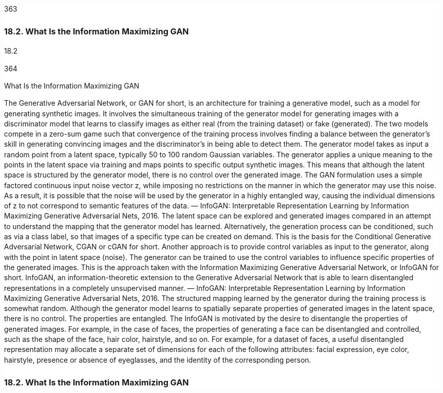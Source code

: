 363

### 18.2. What Is the Information Maximizing GAN

18.2

364

What Is the Information Maximizing GAN

The Generative Adversarial Network, or GAN for short, is an architecture for training a
generative model, such as a model for generating synthetic images. It involves the simultaneous
training of the generator model for generating images with a discriminator model that learns to
classify images as either real (from the training dataset) or fake (generated). The two models
compete in a zero-sum game such that convergence of the training process involves finding a
balance between the generator’s skill in generating convincing images and the discriminator’s in
being able to detect them. The generator model takes as input a random point from a latent
space, typically 50 to 100 random Gaussian variables. The generator applies a unique meaning
to the points in the latent space via training and maps points to specific output synthetic images.
This means that although the latent space is structured by the generator model, there is no
control over the generated image.
The GAN formulation uses a simple factored continuous input noise vector z, while
imposing no restrictions on the manner in which the generator may use this noise.
As a result, it is possible that the noise will be used by the generator in a highly
entangled way, causing the individual dimensions of z to not correspond to semantic
features of the data.
— InfoGAN: Interpretable Representation Learning by Information Maximizing Generative
Adversarial Nets, 2016.
The latent space can be explored and generated images compared in an attempt to understand
the mapping that the generator model has learned. Alternatively, the generation process can
be conditioned, such as via a class label, so that images of a specific type can be created on
demand. This is the basis for the Conditional Generative Adversarial Network, CGAN or cGAN
for short. Another approach is to provide control variables as input to the generator, along
with the point in latent space (noise). The generator can be trained to use the control variables
to influence specific properties of the generated images. This is the approach taken with the
Information Maximizing Generative Adversarial Network, or InfoGAN for short.
InfoGAN, an information-theoretic extension to the Generative Adversarial Network
that is able to learn disentangled representations in a completely unsupervised
manner.
— InfoGAN: Interpretable Representation Learning by Information Maximizing Generative
Adversarial Nets, 2016.
The structured mapping learned by the generator during the training process is somewhat
random. Although the generator model learns to spatially separate properties of generated
images in the latent space, there is no control. The properties are entangled. The InfoGAN is
motivated by the desire to disentangle the properties of generated images. For example, in the
case of faces, the properties of generating a face can be disentangled and controlled, such as the
shape of the face, hair color, hairstyle, and so on.
For example, for a dataset of faces, a useful disentangled representation may allocate
a separate set of dimensions for each of the following attributes: facial expression,
eye color, hairstyle, presence or absence of eyeglasses, and the identity of the
corresponding person.

### 18.2. What Is the Information Maximizing GAN
